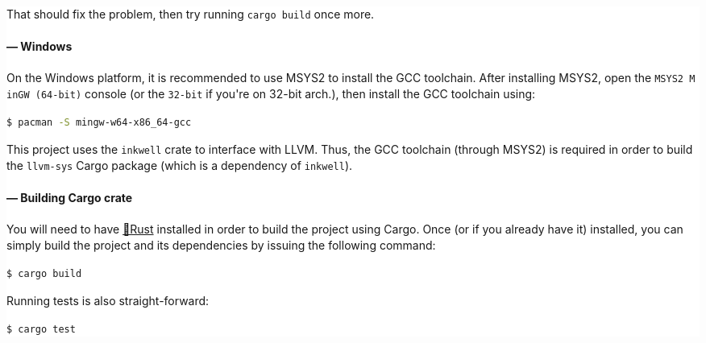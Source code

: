 That should fix the problem, then try running `cargo build` once more.

#### &mdash; Windows

On the Windows platform, it is recommended to use MSYS2 to install the GCC toolchain. After installing MSYS2, open the `MSYS2 MinGW (64-bit)` console (or the `32-bit` if you're on 32-bit arch.), then install the GCC toolchain using:

```bash
$ pacman -S mingw-w64-x86_64-gcc
```

This project uses the `inkwell` crate to interface with LLVM. Thus, the GCC toolchain (through MSYS2) is required in order to build the `llvm-sys` Cargo package (which is a dependency of `inkwell`).

#### &mdash; Building Cargo crate

You will need to have [🔗Rust](https://www.rust-lang.org/tools/install) installed in order to build the project using Cargo. Once (or
if you already have it) installed, you can simply build the project and its dependencies by issuing the following command:

```bash
$ cargo build
```

Running tests is also straight-forward:

```bash
$ cargo test
```

